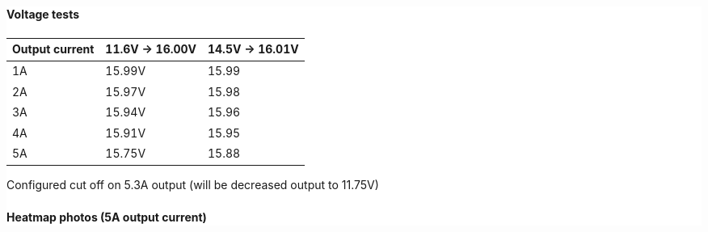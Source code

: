 #### Voltage tests

| Output current | 11.6V -> 16.00V | 14.5V -> 16.01V |
| - | - | - |
| 1A | 15.99V | 15.99 |
| 2A | 15.97V | 15.98 |
| 3A | 15.94V | 15.96 |
| 4A | 15.91V | 15.95 |
| 5A | 15.75V | 15.88 |

Configured cut off on 5.3A output (will be decreased output to 11.75V)

#### Heatmap photos (5A output current)
